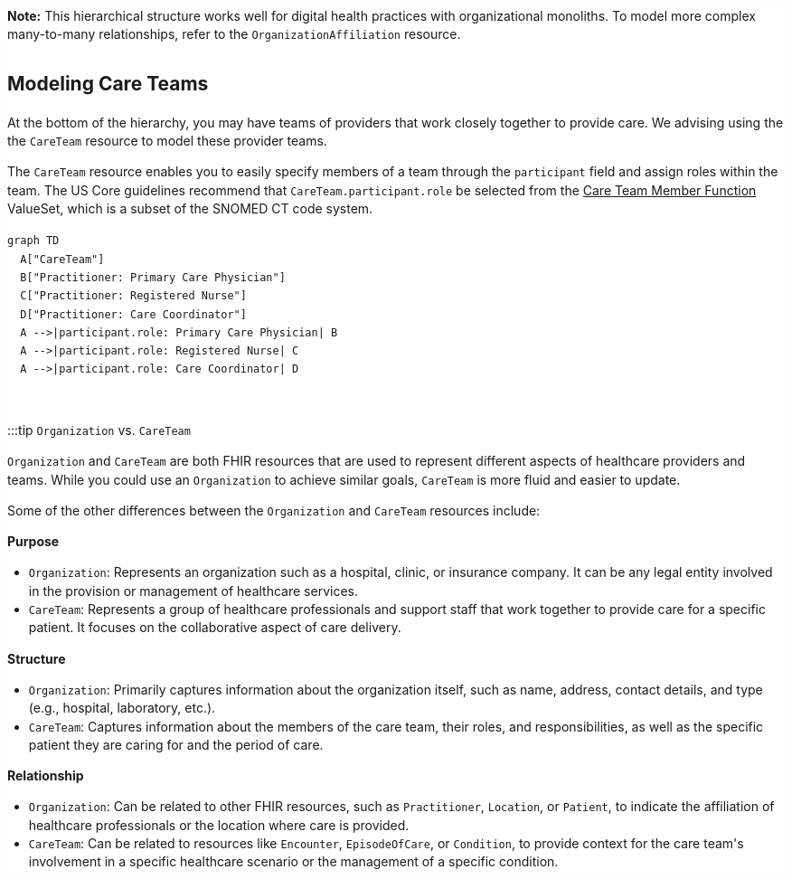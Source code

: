 **Note:** This hierarchical structure works well for digital health practices with organizational monoliths. To model more complex many-to-many relationships, refer to the `OrganizationAffiliation` resource.

## Modeling Care Teams

At the bottom of the hierarchy, you may have teams of providers that work closely together to provide care. We advising using the the `CareTeam` resource to model these provider teams.

The `CareTeam` resource enables you to easily specify members of a team through the `participant` field and assign roles within the team. The US Core guidelines recommend that `CareTeam.participant.role` be selected from the [Care Team Member Function](https://vsac.nlm.nih.gov/valueset/2.16.840.1.113762.1.4.1099.30/expansion) ValueSet, which is a subset of the SNOMED CT code system.

```mermaid
graph TD
  A["CareTeam"]
  B["Practitioner: Primary Care Physician"]
  C["Practitioner: Registered Nurse"]
  D["Practitioner: Care Coordinator"]
  A -->|participant.role: Primary Care Physician| B
  A -->|participant.role: Registered Nurse| C
  A -->|participant.role: Care Coordinator| D

```

<br/>

:::tip `Organization` vs. `CareTeam`

`Organization` and `CareTeam` are both FHIR resources that are used to represent different aspects of healthcare providers and teams. While you could use an `Organization` to achieve similar goals, `CareTeam` is more fluid and easier to update.

Some of the other differences between the `Organization` and `CareTeam` resources include:

**Purpose**

- `Organization`: Represents an organization such as a hospital, clinic, or insurance company. It can be any legal entity involved in the provision or management of healthcare services.
- `CareTeam`: Represents a group of healthcare professionals and support staff that work together to provide care for a specific patient. It focuses on the collaborative aspect of care delivery.

**Structure**

- `Organization`: Primarily captures information about the organization itself, such as name, address, contact details, and type (e.g., hospital, laboratory, etc.).
- `CareTeam`: Captures information about the members of the care team, their roles, and responsibilities, as well as the specific patient they are caring for and the period of care.

**Relationship**

- `Organization`: Can be related to other FHIR resources, such as `Practitioner`, `Location`, or `Patient`, to indicate the affiliation of healthcare professionals or the location where care is provided.
- `CareTeam`: Can be related to resources like `Encounter`, `EpisodeOfCare`, or `Condition`, to provide context for the care team's involvement in a specific healthcare scenario or the management of a specific condition.
